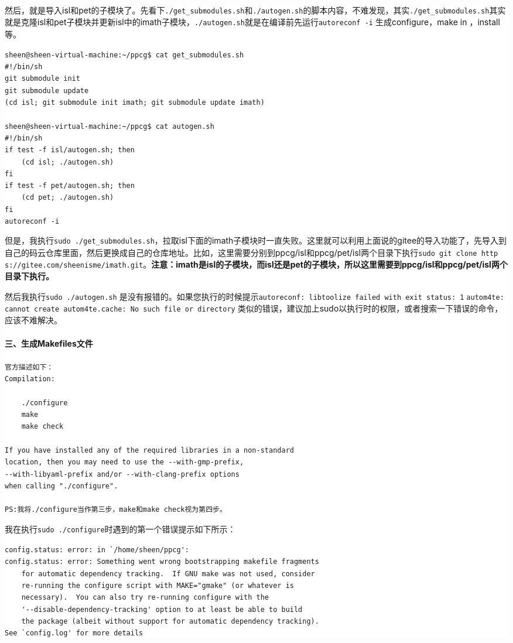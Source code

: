 然后，就是导入isl和pet的子模块了。先看下`./get_submodules.sh`和`./autogen.sh`的脚本内容，不难发现，其实`./get_submodules.sh`其实就是克隆isl和pet子模块并更新isl中的imath子模块，`./autogen.sh`就是在编译前先运行`autoreconf -i` 生成configure，make in ，install等。

```
sheen@sheen-virtual-machine:~/ppcg$ cat get_submodules.sh 
#!/bin/sh
git submodule init
git submodule update
(cd isl; git submodule init imath; git submodule update imath)

sheen@sheen-virtual-machine:~/ppcg$ cat autogen.sh 
#!/bin/sh
if test -f isl/autogen.sh; then
	(cd isl; ./autogen.sh)
fi
if test -f pet/autogen.sh; then
	(cd pet; ./autogen.sh)
fi
autoreconf -i
```

但是，我执行`sudo ./get_submodules.sh`，拉取isl下面的imath子模块时一直失败。这里就可以利用上面说的gitee的导入功能了，先导入到自己的码云仓库里面，然后更换成自己的仓库地址。比如，这里需要分别到ppcg/isl和ppcg/pet/isl两个目录下执行`sudo git clone https://gitee.com/sheenisme/imath.git`。**注意：imath是isl的子模块，而isl还是pet的子模块，所以这里需要到ppcg/isl和ppcg/pet/isl两个目录下执行。**

然后我执行`sudo ./autogen.sh` 是没有报错的。如果您执行的时候提示`autoreconf: libtoolize failed with exit status: 1`  `autom4te: cannot create autom4te.cache: No such file or directory` 类似的错误，建议加上sudo以执行时的权限，或者搜索一下错误的命令，应该不难解决。

#### 三、生成Makefiles文件

```
官方描述如下：
Compilation:

	./configure
	make
	make check

If you have installed any of the required libraries in a non-standard
location, then you may need to use the --with-gmp-prefix,
--with-libyaml-prefix and/or --with-clang-prefix options
when calling "./configure".

PS:我将./configure当作第三步，make和make check视为第四步。
```

我在执行`sudo ./configure`时遇到的第一个错误提示如下所示：

```
config.status: error: in `/home/sheen/ppcg':
config.status: error: Something went wrong bootstrapping makefile fragments
    for automatic dependency tracking.  If GNU make was not used, consider
    re-running the configure script with MAKE="gmake" (or whatever is
    necessary).  You can also try re-running configure with the
    '--disable-dependency-tracking' option to at least be able to build
    the package (albeit without support for automatic dependency tracking).
See `config.log' for more details
```
